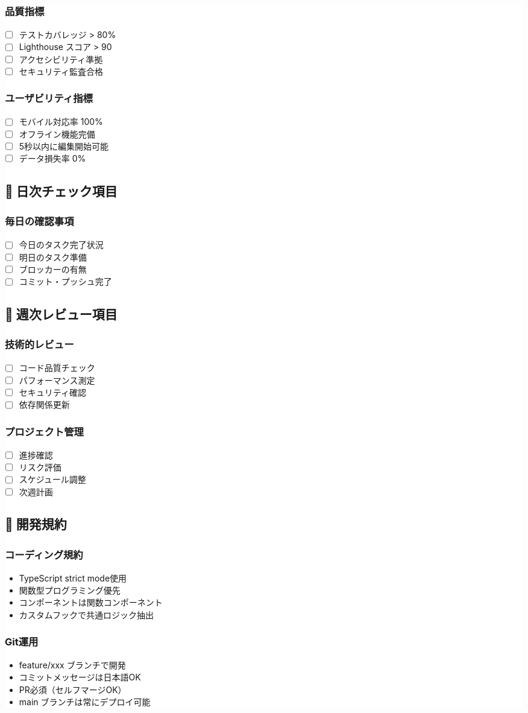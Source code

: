 ### 品質指標
- [ ] テストカバレッジ > 80%
- [ ] Lighthouse スコア > 90
- [ ] アクセシビリティ準拠
- [ ] セキュリティ監査合格

### ユーザビリティ指標
- [ ] モバイル対応率 100%
- [ ] オフライン機能完備
- [ ] 5秒以内に編集開始可能
- [ ] データ損失率 0%

## 🔄 日次チェック項目

### 毎日の確認事項
- [ ] 今日のタスク完了状況
- [ ] 明日のタスク準備
- [ ] ブロッカーの有無
- [ ] コミット・プッシュ完了

## 🔄 週次レビュー項目

### 技術的レビュー
- [ ] コード品質チェック
- [ ] パフォーマンス測定
- [ ] セキュリティ確認
- [ ] 依存関係更新

### プロジェクト管理
- [ ] 進捗確認
- [ ] リスク評価
- [ ] スケジュール調整
- [ ] 次週計画

## 📝 開発規約

### コーディング規約
- TypeScript strict mode使用
- 関数型プログラミング優先
- コンポーネントは関数コンポーネント
- カスタムフックで共通ロジック抽出

### Git運用
- feature/xxx ブランチで開発
- コミットメッセージは日本語OK
- PR必須（セルフマージOK）
- main ブランチは常にデプロイ可能
